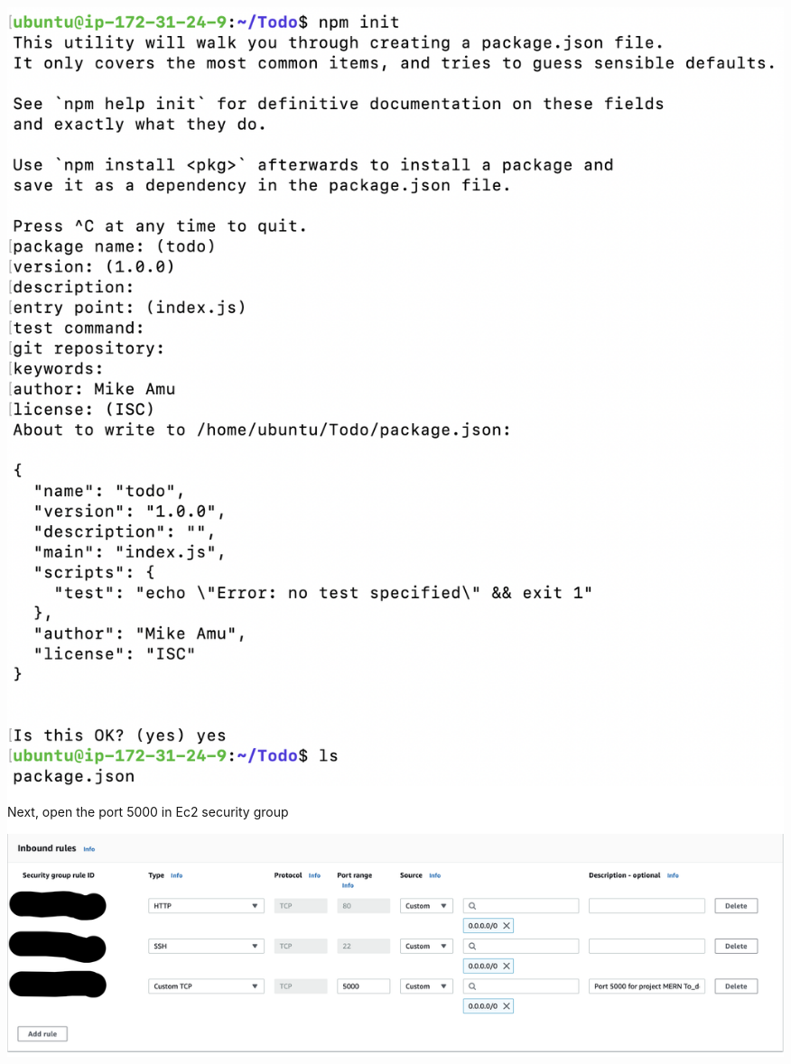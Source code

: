 ![server started](./images/package_json.png)

Next, open the port 5000 in Ec2 security group

![port 5000 enabled](./images/port_5000.png)
